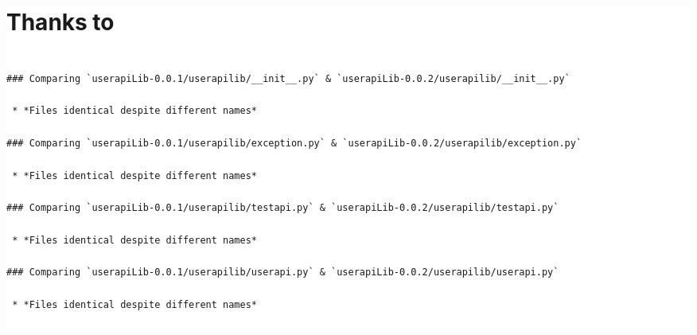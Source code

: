  # Thanks to
```

### Comparing `userapiLib-0.0.1/userapilib/__init__.py` & `userapiLib-0.0.2/userapilib/__init__.py`

 * *Files identical despite different names*

### Comparing `userapiLib-0.0.1/userapilib/exception.py` & `userapiLib-0.0.2/userapilib/exception.py`

 * *Files identical despite different names*

### Comparing `userapiLib-0.0.1/userapilib/testapi.py` & `userapiLib-0.0.2/userapilib/testapi.py`

 * *Files identical despite different names*

### Comparing `userapiLib-0.0.1/userapilib/userapi.py` & `userapiLib-0.0.2/userapilib/userapi.py`

 * *Files identical despite different names*

